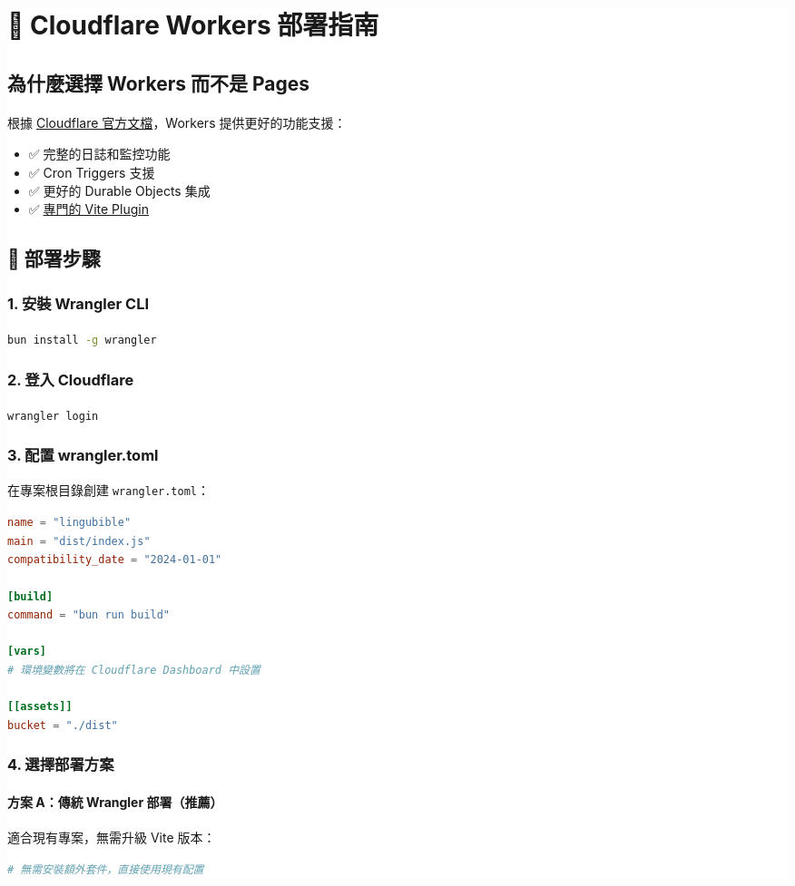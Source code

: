 # 🚀 Cloudflare Workers 部署指南

## 為什麼選擇 Workers 而不是 Pages

根據 [Cloudflare 官方文檔](https://developers.cloudflare.com/workers/static-assets/migration-guides/migrate-from-pages/#compatibility-matrix)，Workers 提供更好的功能支援：
- ✅ 完整的日誌和監控功能
- ✅ Cron Triggers 支援
- ✅ 更好的 Durable Objects 集成
- ✅ [專門的 Vite Plugin](https://developers.cloudflare.com/workers/vite-plugin/)

## 🔧 部署步驟

### 1. 安裝 Wrangler CLI

```bash
bun install -g wrangler
```

### 2. 登入 Cloudflare

```bash
wrangler login
```

### 3. 配置 wrangler.toml

在專案根目錄創建 `wrangler.toml`：

```toml
name = "lingubible"
main = "dist/index.js"
compatibility_date = "2024-01-01"

[build]
command = "bun run build"

[vars]
# 環境變數將在 Cloudflare Dashboard 中設置

[[assets]]
bucket = "./dist"
```

### 4. 選擇部署方案

#### 方案 A：傳統 Wrangler 部署（推薦）

適合現有專案，無需升級 Vite 版本：

```bash
# 無需安裝額外套件，直接使用現有配置
```
